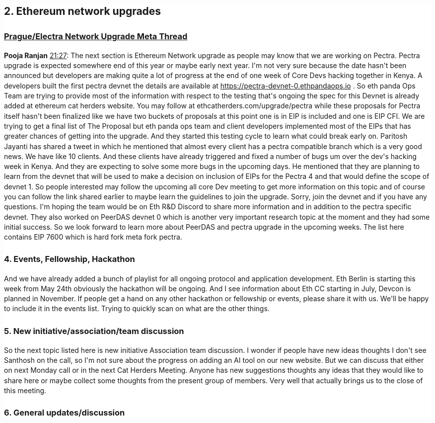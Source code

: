 ## 2. Ethereum network upgrades
###  [Prague/Electra Network Upgrade Meta Thread](https://ethereum-magicians.org/t/prague-electra-network-upgrade-meta-thread/16809)


**Pooja Ranjan** [21:27](https://www.youtube.com/watch?v=ltzkP19PLiA&list=PL4cwHXAawZxogBKmFamsYqUch8xEu55y2&index=2&t=1287s): The next section is Ethereum Network upgrade as people may know that we are working on Pectra. Pectra upgrade is expected somewhere end of this year or maybe early next year. I'm not very sure because the date hasn't been announced but developers are making quite a lot of progress at the end of one week of Core Devs hacking together in Kenya. A developers built the first pectra devnet the details are available at https://pectra-devnet-0.ethpandaops.io . So eth panda Ops Team are trying to provide most of the information with respect to the testing that's ongoing the spec for this Devnet is already added at ethereum cat herders website.  You may follow at ethcatherders.com/upgrade/pectra while these proposals for Pectra itself hasn't been finalized like we have two buckets of proposals at this point one is in EIP is included and one is EIP CFI. We are trying to get a final list of The Proposal but eth panda ops team and client developers implemented most of the  EIPs that has greater chances of getting into the upgrade. And they started this testing cycle to learn what could break early on. Paritosh Jayanti has shared a tweet in which he mentioned that almost every client has a pectra compatible branch which is a very good news. We have like 10 clients. And these clients have already triggered and fixed a number of bugs um over the dev's hacking week in Kenya. And they are expecting to solve some more bugs in the upcoming days. He mentioned that they are planning to learn from the devnet that will be used to make a decision on inclusion of EIPs for the Pectra 4 and that would define the scope of devnet 1. So people interested may follow the upcoming all core Dev meeting to get more information on this topic and of course you can follow the link shared earlier to maybe learn the guidelines to join the upgrade. Sorry, join the devnet and if you have any questions. I'm hoping the team would be on Eth R&D Discord to share more information and in addition to the pectra specific devnet. They also worked on PeerDAS devnet 0 which is another very important research topic at the moment and they had some initial success. So we look forward to learn more about PeerDAS and pectra upgrade in the upcoming weeks. The list here contains EIP 7600 which is hard fork meta fork pectra. 

### 4. Events, Fellowship, Hackathon

And we have already added a bunch of playlist for all ongoing protocol and application development. Eth Berlin is starting this week from May 24th obviously the hackathon will be ongoing. And I see information about Eth CC starting in July, Devcon is planned in November. If people get a hand on any other hackathon or fellowship or events, please share it with us. We'll be happy to include it in the events list. Trying to quickly scan on what are the other things. 

### 5. New initiative/association/team discussion
So the next topic listed here is new initiative Association team discussion. I wonder if people have new ideas thoughts I don't see Santhosh on the call, so I'm not sure about the progress on adding an AI tool on our new website. But we can discuss that either on next Monday call or in the next Cat Herders Meeting. Anyone has new suggestions thoughts any ideas that they would like to share here or maybe collect some thoughts from the present group of members. Very well that actually brings us to the close of this meeting. 

### 6. General updates/discussion
